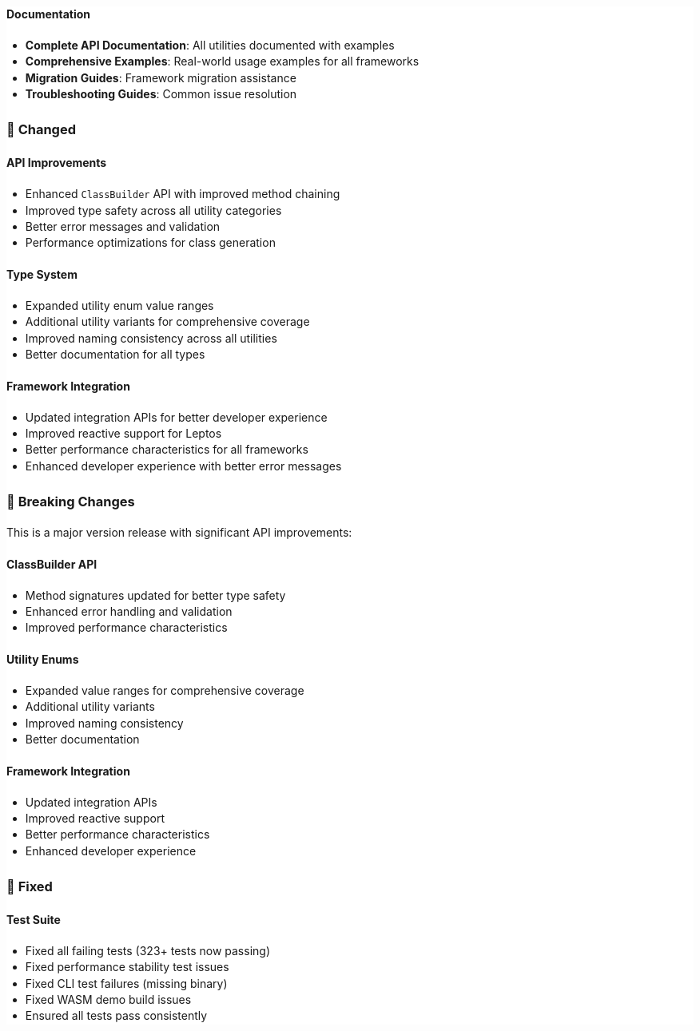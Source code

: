 #### **Documentation**
- **Complete API Documentation**: All utilities documented with examples
- **Comprehensive Examples**: Real-world usage examples for all frameworks
- **Migration Guides**: Framework migration assistance
- **Troubleshooting Guides**: Common issue resolution

### 🔧 **Changed**

#### **API Improvements**
- Enhanced `ClassBuilder` API with improved method chaining
- Improved type safety across all utility categories
- Better error messages and validation
- Performance optimizations for class generation

#### **Type System**
- Expanded utility enum value ranges
- Additional utility variants for comprehensive coverage
- Improved naming consistency across all utilities
- Better documentation for all types

#### **Framework Integration**
- Updated integration APIs for better developer experience
- Improved reactive support for Leptos
- Better performance characteristics for all frameworks
- Enhanced developer experience with better error messages

### 🚨 **Breaking Changes**

This is a major version release with significant API improvements:

#### **ClassBuilder API**
- Method signatures updated for better type safety
- Enhanced error handling and validation
- Improved performance characteristics

#### **Utility Enums**
- Expanded value ranges for comprehensive coverage
- Additional utility variants
- Improved naming consistency
- Better documentation

#### **Framework Integration**
- Updated integration APIs
- Improved reactive support
- Better performance characteristics
- Enhanced developer experience

### 🐛 **Fixed**

#### **Test Suite**
- Fixed all failing tests (323+ tests now passing)
- Fixed performance stability test issues
- Fixed CLI test failures (missing binary)
- Fixed WASM demo build issues
- Ensured all tests pass consistently

